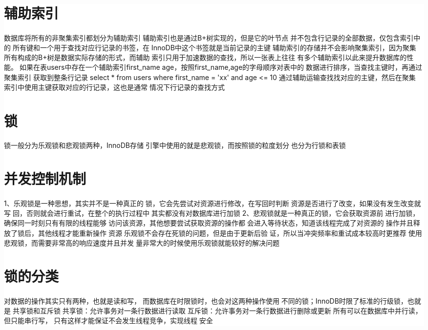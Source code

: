 
辅助索引
======

数据库将所有的非聚集索引都划分为辅助索引
辅助索引也是通过B+树实现的，但是它的叶节点
并不包含行记录的全部数据，仅包含索引中的
所有键和一个用于查找对应行记录的书签，在
InnoDB中这个书签就是当前记录的主键
辅助索引的存储并不会影响聚集索引，因为聚集
所有构成的B+树是数据实际存储的形式，而辅助
索引只用于加速数据的查找，所以一张表上往往
有多个辅助索引以此来提升数据库的性能。
如果在表users中存在一个辅助索引first_name
age，按照first_name,age的字母顺序对表中的
数据进行排序，当查找主键时，再通过聚集索引
获取到整条行记录
select * from users where first_name = 'xx'
and age <= 10
通过辅助运输查找找对应的主键，然后在聚集
索引中使用主键获取对应的行记录，这也是通常
情况下行记录的查找方式

锁
=====

锁一般分为乐观锁和悲观锁两种，InnoDB存储
引擎中使用的就是悲观锁，而按照锁的粒度划分
也分为行锁和表锁

并发控制机制
======

1、乐观锁是一种思想，其实并不是一种真正的
锁，它会先尝试对资源进行修改，在写回时判断
资源是否进行了改变，如果没有发生改变就写
回，否则就会进行重试，在整个的执行过程中
其实都没有对数据库进行加锁
2、悲观锁就是一种真正的锁，它会获取资源前
进行加锁，确保同一时刻只有有限的线程能够
访问该资源，其他想要尝试获取资源的操作都
会进入等待状态，知道该线程完成了对资源的
操作并且释放了锁后，其他线程才能重新操作
资源
乐观锁不会存在死锁的问题，但是由于更新后验
证，所以当冲突频率和重试成本较高时更推荐
使用悲观锁，而需要非常高的响应速度并且并发
量非常大的时候使用乐观锁就能较好的解决问题

锁的分类
======

对数据的操作其实只有两种，也就是读和写，
而数据库在时限锁时，也会对这两种操作使用
不同的锁；InnoDB时限了标准的行级锁，也就是
共享锁和互斥锁
共享锁：允许事务对一条行数据进行读取
互斥锁：允许事务对一条行数据进行删除或更新
所有可以在数据库中并行读，但只能串行写，
只有这样才能保证不会发生线程竞争，实现线程
安全
